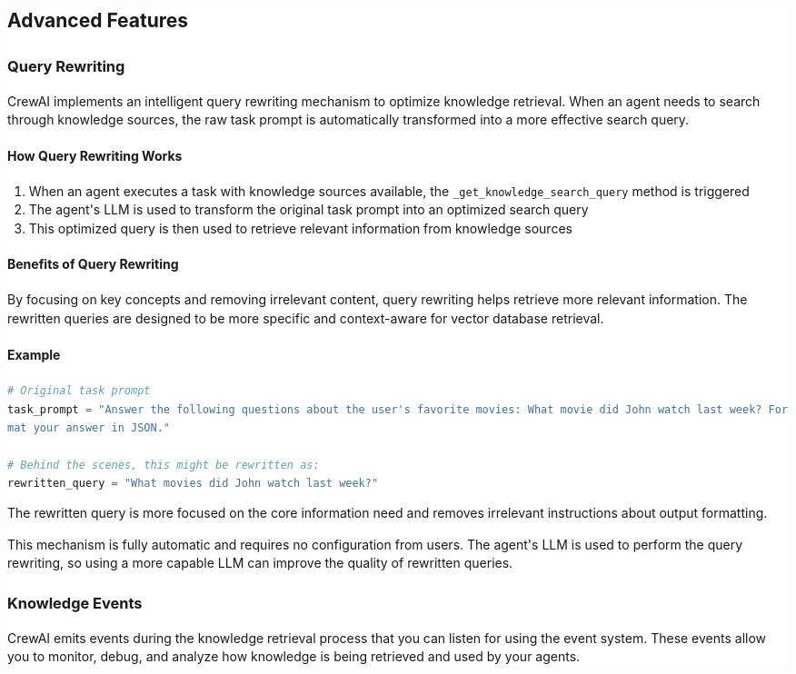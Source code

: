 ## Advanced Features

### Query Rewriting

CrewAI implements an intelligent query rewriting mechanism to optimize knowledge retrieval. When an agent needs to search through knowledge sources, the raw task prompt is automatically transformed into a more effective search query.

#### How Query Rewriting Works

1. When an agent executes a task with knowledge sources available, the `_get_knowledge_search_query` method is triggered
2. The agent's LLM is used to transform the original task prompt into an optimized search query
3. This optimized query is then used to retrieve relevant information from knowledge sources

#### Benefits of Query Rewriting

<CardGroup cols={2}>
  <Card title="Improved Retrieval Accuracy" icon="bullseye-arrow">
    By focusing on key concepts and removing irrelevant content, query rewriting helps retrieve more relevant information.
  </Card>

  <Card title="Context Awareness" icon="brain">
    The rewritten queries are designed to be more specific and context-aware for vector database retrieval.
  </Card>
</CardGroup>

#### Example

```python
# Original task prompt
task_prompt = "Answer the following questions about the user's favorite movies: What movie did John watch last week? Format your answer in JSON."

# Behind the scenes, this might be rewritten as:
rewritten_query = "What movies did John watch last week?"
```

The rewritten query is more focused on the core information need and removes irrelevant instructions about output formatting.

<Tip>
  This mechanism is fully automatic and requires no configuration from users. The agent's LLM is used to perform the query rewriting, so using a more capable LLM can improve the quality of rewritten queries.
</Tip>

### Knowledge Events

CrewAI emits events during the knowledge retrieval process that you can listen for using the event system. These events allow you to monitor, debug, and analyze how knowledge is being retrieved and used by your agents.
